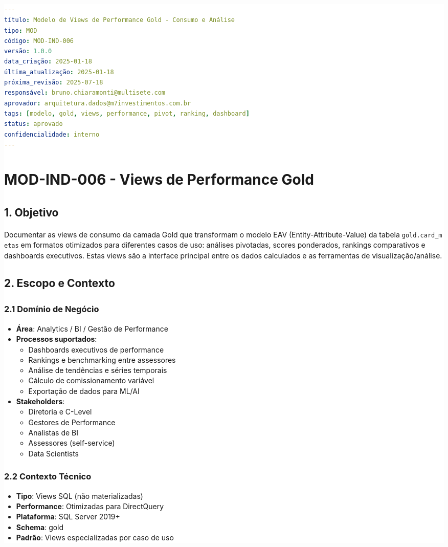 ```yaml
---
título: Modelo de Views de Performance Gold - Consumo e Análise
tipo: MOD
código: MOD-IND-006
versão: 1.0.0
data_criação: 2025-01-18
última_atualização: 2025-01-18
próxima_revisão: 2025-07-18
responsável: bruno.chiaramonti@multisete.com
aprovador: arquitetura.dados@m7investimentos.com.br
tags: [modelo, gold, views, performance, pivot, ranking, dashboard]
status: aprovado
confidencialidade: interno
---
```


# MOD-IND-006 - Views de Performance Gold

## 1. Objetivo

Documentar as views de consumo da camada Gold que transformam o modelo EAV (Entity-Attribute-Value) da tabela `gold.card_metas` em formatos otimizados para diferentes casos de uso: análises pivotadas, scores ponderados, rankings comparativos e dashboards executivos. Estas views são a interface principal entre os dados calculados e as ferramentas de visualização/análise.

## 2. Escopo e Contexto

### 2.1 Domínio de Negócio
- **Área**: Analytics / BI / Gestão de Performance
- **Processos suportados**: 
  - Dashboards executivos de performance
  - Rankings e benchmarking entre assessores
  - Análise de tendências e séries temporais
  - Cálculo de comissionamento variável
  - Exportação de dados para ML/AI
- **Stakeholders**: 
  - Diretoria e C-Level
  - Gestores de Performance
  - Analistas de BI
  - Assessores (self-service)
  - Data Scientists

### 2.2 Contexto Técnico
- **Tipo**: Views SQL (não materializadas)
- **Performance**: Otimizadas para DirectQuery
- **Plataforma**: SQL Server 2019+
- **Schema**: gold
- **Padrão**: Views especializadas por caso de uso
